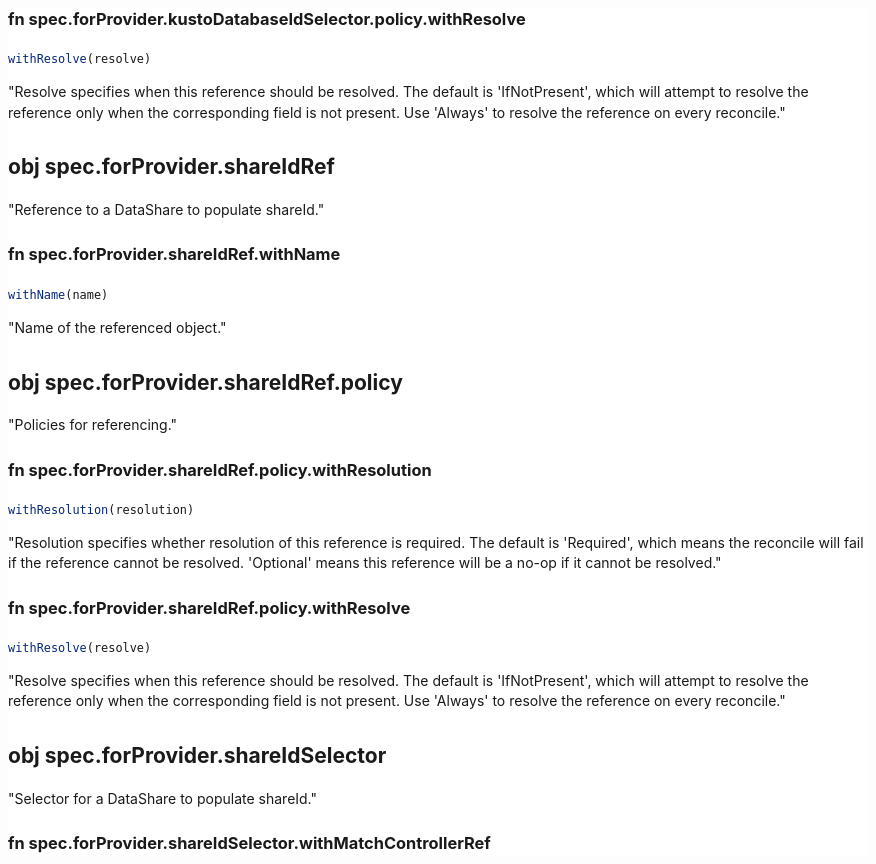 ### fn spec.forProvider.kustoDatabaseIdSelector.policy.withResolve

```ts
withResolve(resolve)
```

"Resolve specifies when this reference should be resolved. The default is 'IfNotPresent', which will attempt to resolve the reference only when the corresponding field is not present. Use 'Always' to resolve the reference on every reconcile."

## obj spec.forProvider.shareIdRef

"Reference to a DataShare to populate shareId."

### fn spec.forProvider.shareIdRef.withName

```ts
withName(name)
```

"Name of the referenced object."

## obj spec.forProvider.shareIdRef.policy

"Policies for referencing."

### fn spec.forProvider.shareIdRef.policy.withResolution

```ts
withResolution(resolution)
```

"Resolution specifies whether resolution of this reference is required. The default is 'Required', which means the reconcile will fail if the reference cannot be resolved. 'Optional' means this reference will be a no-op if it cannot be resolved."

### fn spec.forProvider.shareIdRef.policy.withResolve

```ts
withResolve(resolve)
```

"Resolve specifies when this reference should be resolved. The default is 'IfNotPresent', which will attempt to resolve the reference only when the corresponding field is not present. Use 'Always' to resolve the reference on every reconcile."

## obj spec.forProvider.shareIdSelector

"Selector for a DataShare to populate shareId."

### fn spec.forProvider.shareIdSelector.withMatchControllerRef
